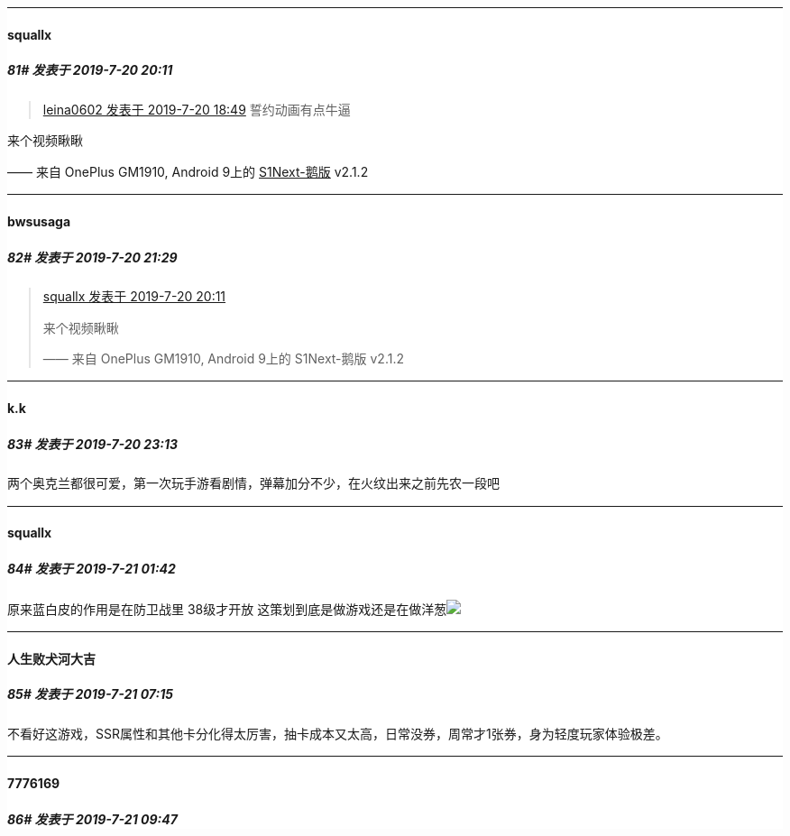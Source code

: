
-----

####  squallx  
##### 81#       发表于 2019-7-20 20:11


<blockquote><a href="httphttps://bbs.saraba1st.com/2b/forum.php?mod=redirect&amp;goto=findpost&amp;pid=44596201&amp;ptid=1847107" target="_blank">leina0602 发表于 2019-7-20 18:49</a>
誓约动画有点牛逼</blockquote>
来个视频瞅瞅

—— 来自 OnePlus GM1910, Android 9上的 [S1Next-鹅版](https://github.com/ykrank/S1-Next/releases) v2.1.2


-----

####  bwsusaga  
##### 82#       发表于 2019-7-20 21:29


<blockquote><a href="httphttps://bbs.saraba1st.com/2b/forum.php?mod=redirect&amp;goto=findpost&amp;pid=44597177&amp;ptid=1847107" target="_blank">squallx 发表于 2019-7-20 20:11</a>

来个视频瞅瞅


—— 来自 OnePlus GM1910, Android 9上的 S1Next-鹅版 v2.1.2</blockquote>


-----

####  k.k  
##### 83#       发表于 2019-7-20 23:13


两个奥克兰都很可爱，第一次玩手游看剧情，弹幕加分不少，在火纹出来之前先农一段吧


-----

####  squallx  
##### 84#       发表于 2019-7-21 01:42


原来蓝白皮的作用是在防卫战里 38级才开放 这策划到底是做游戏还是在做洋葱<img src="https://static.saraba1st.com/image/smiley/face2017/001.png" referrerpolicy="no-referrer">


-----

####  人生败犬河大吉  
##### 85#       发表于 2019-7-21 07:15


不看好这游戏，SSR属性和其他卡分化得太厉害，抽卡成本又太高，日常没券，周常才1张券，身为轻度玩家体验极差。


-----

####  7776169  
##### 86#       发表于 2019-7-21 09:47
